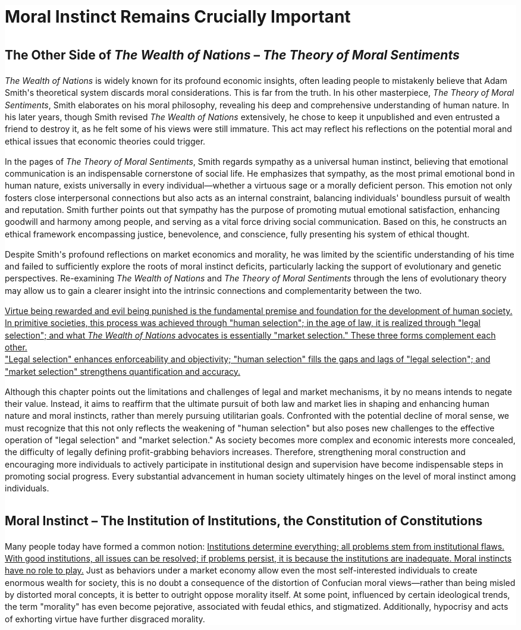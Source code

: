 # Moral Instinct Remains Crucially Important

## The Other Side of *The Wealth of Nations* – *The Theory of Moral Sentiments*  
*The Wealth of Nations* is widely known for its profound economic insights, often leading people to mistakenly believe that Adam Smith's theoretical system discards moral considerations. This is far from the truth. In his other masterpiece, *The Theory of Moral Sentiments*, Smith elaborates on his moral philosophy, revealing his deep and comprehensive understanding of human nature. In his later years, though Smith revised *The Wealth of Nations* extensively, he chose to keep it unpublished and even entrusted a friend to destroy it, as he felt some of his views were still immature. This act may reflect his reflections on the potential moral and ethical issues that economic theories could trigger.  

In the pages of *The Theory of Moral Sentiments*, Smith regards sympathy as a universal human instinct, believing that emotional communication is an indispensable cornerstone of social life. He emphasizes that sympathy, as the most primal emotional bond in human nature, exists universally in every individual—whether a virtuous sage or a morally deficient person. This emotion not only fosters close interpersonal connections but also acts as an internal constraint, balancing individuals' boundless pursuit of wealth and reputation. Smith further points out that sympathy has the purpose of promoting mutual emotional satisfaction, enhancing goodwill and harmony among people, and serving as a vital force driving social communication. Based on this, he constructs an ethical framework encompassing justice, benevolence, and conscience, fully presenting his system of ethical thought.  

Despite Smith's profound reflections on market economics and morality, he was limited by the scientific understanding of his time and failed to sufficiently explore the roots of moral instinct deficits, particularly lacking the support of evolutionary and genetic perspectives. Re-examining *The Wealth of Nations* and *The Theory of Moral Sentiments* through the lens of evolutionary theory may allow us to gain a clearer insight into the intrinsic connections and complementarity between the two.  

[Virtue being rewarded and evil being punished is the fundamental premise and foundation for the development of human society. In primitive societies, this process was achieved through "human selection"; in the age of law, it is realized through "legal selection"; and what *The Wealth of Nations* advocates is essentially "market selection." These three forms complement each other.]()  
["Legal selection" enhances enforceability and objectivity; "human selection" fills the gaps and lags of "legal selection"; and "market selection" strengthens quantification and accuracy.]()  

Although this chapter points out the limitations and challenges of legal and market mechanisms, it by no means intends to negate their value. Instead, it aims to reaffirm that the ultimate pursuit of both law and market lies in shaping and enhancing human nature and moral instincts, rather than merely pursuing utilitarian goals. Confronted with the potential decline of moral sense, we must recognize that this not only reflects the weakening of "human selection" but also poses new challenges to the effective operation of "legal selection" and "market selection." As society becomes more complex and economic interests more concealed, the difficulty of legally defining profit-grabbing behaviors increases. Therefore, strengthening moral construction and encouraging more individuals to actively participate in institutional design and supervision have become indispensable steps in promoting social progress. Every substantial advancement in human society ultimately hinges on the level of moral instinct among individuals.  

## Moral Instinct – The Institution of Institutions, the Constitution of Constitutions  
Many people today have formed a common notion: [Institutions determine everything; all problems stem from institutional flaws. With good institutions, all issues can be resolved; if problems persist, it is because the institutions are inadequate. Moral instincts have no role to play.]() Just as behaviors under a market economy allow even the most self-interested individuals to create enormous wealth for society, this is no doubt a consequence of the distortion of Confucian moral views—rather than being misled by distorted moral concepts, it is better to outright oppose morality itself. At some point, influenced by certain ideological trends, the term "morality" has even become pejorative, associated with feudal ethics, and stigmatized. Additionally, hypocrisy and acts of exhorting virtue have further disgraced morality.  
